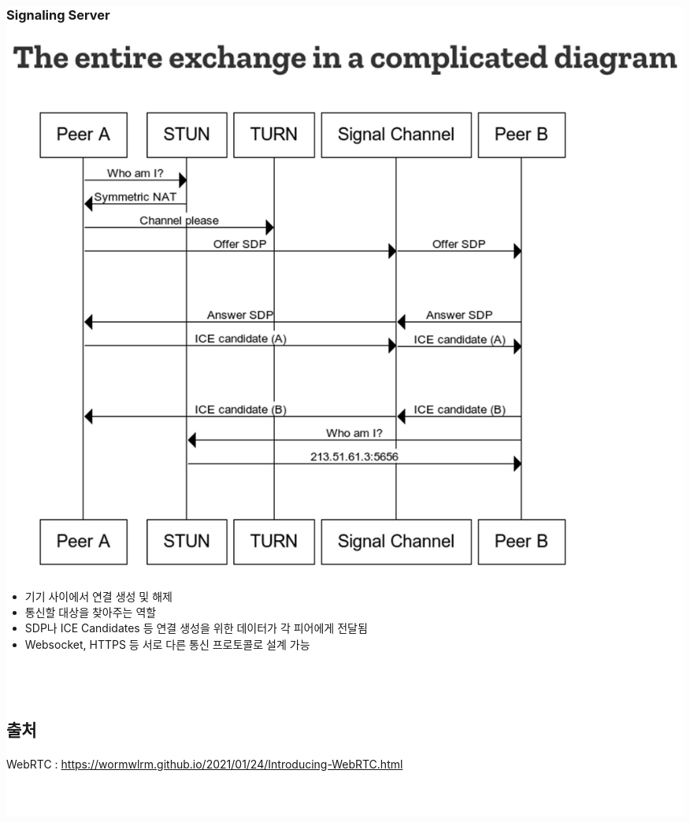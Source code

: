 ### Signaling Server

![](/post_img/WebRTC/2023-01-30-01-11-14.png)

- 기기 사이에서 연결 생성 및 해제
- 통신할 대상을 찾아주는 역할
- SDP나 ICE Candidates 등 연결 생성을 위한 데이터가 각 피어에게 전달됨
- Websocket, HTTPS 등 서로 다른 통신 프로토콜로 설계 가능

<br><br>

## 출처

WebRTC : <https://wormwlrm.github.io/2021/01/24/Introducing-WebRTC.html>

<br><br>
